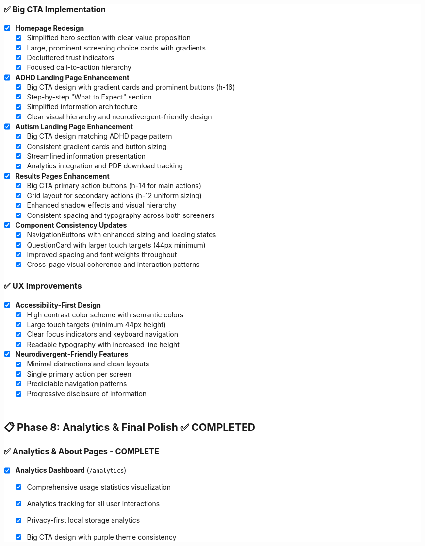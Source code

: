 ### ✅ Big CTA Implementation
- [x] **Homepage Redesign**
  - [x] Simplified hero section with clear value proposition
  - [x] Large, prominent screening choice cards with gradients
  - [x] Decluttered trust indicators
  - [x] Focused call-to-action hierarchy

- [x] **ADHD Landing Page Enhancement**
  - [x] Big CTA design with gradient cards and prominent buttons (h-16)
  - [x] Step-by-step "What to Expect" section
  - [x] Simplified information architecture
  - [x] Clear visual hierarchy and neurodivergent-friendly design

- [x] **Autism Landing Page Enhancement**
  - [x] Big CTA design matching ADHD page pattern
  - [x] Consistent gradient cards and button sizing
  - [x] Streamlined information presentation
  - [x] Analytics integration and PDF download tracking

- [x] **Results Pages Enhancement**
  - [x] Big CTA primary action buttons (h-14 for main actions)
  - [x] Grid layout for secondary actions (h-12 uniform sizing)
  - [x] Enhanced shadow effects and visual hierarchy
  - [x] Consistent spacing and typography across both screeners

- [x] **Component Consistency Updates**
  - [x] NavigationButtons with enhanced sizing and loading states
  - [x] QuestionCard with larger touch targets (44px minimum)
  - [x] Improved spacing and font weights throughout
  - [x] Cross-page visual coherence and interaction patterns

### ✅ UX Improvements
- [x] **Accessibility-First Design**
  - [x] High contrast color scheme with semantic colors
  - [x] Large touch targets (minimum 44px height)
  - [x] Clear focus indicators and keyboard navigation
  - [x] Readable typography with increased line height

- [x] **Neurodivergent-Friendly Features**
  - [x] Minimal distractions and clean layouts
  - [x] Single primary action per screen
  - [x] Predictable navigation patterns
  - [x] Progressive disclosure of information

---

## 📋 Phase 8: Analytics & Final Polish ✅ COMPLETED

### ✅ Analytics & About Pages - COMPLETE
- [x] **Analytics Dashboard** (`/analytics`)
  - [x] Comprehensive usage statistics visualization
  - [x] Analytics tracking for all user interactions
  - [x] Privacy-first local storage analytics
  - [x] Big CTA design with purple theme consistency
  